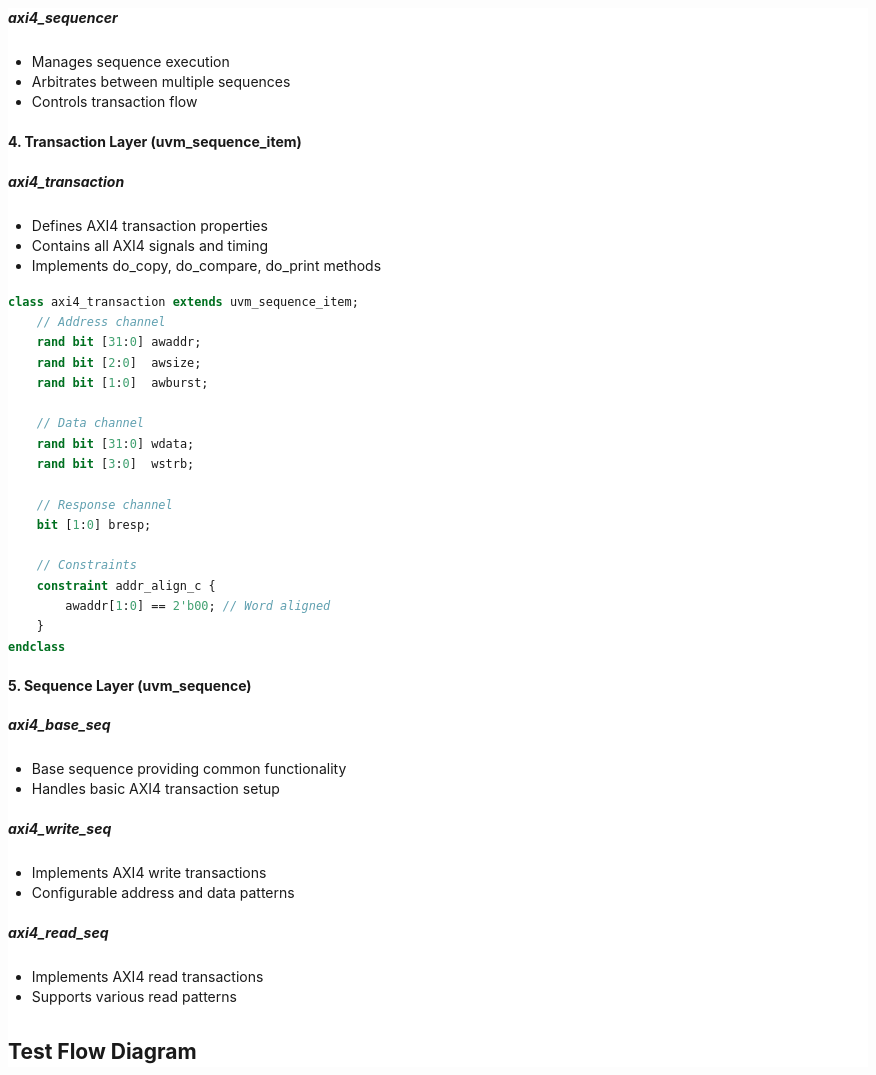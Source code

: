 ##### axi4_sequencer

- Manages sequence execution
- Arbitrates between multiple sequences
- Controls transaction flow

#### 4. Transaction Layer (uvm_sequence_item)

##### axi4_transaction

- Defines AXI4 transaction properties
- Contains all AXI4 signals and timing
- Implements do_copy, do_compare, do_print methods

```systemverilog
class axi4_transaction extends uvm_sequence_item;
    // Address channel
    rand bit [31:0] awaddr;
    rand bit [2:0]  awsize;
    rand bit [1:0]  awburst;
    
    // Data channel
    rand bit [31:0] wdata;
    rand bit [3:0]  wstrb;
    
    // Response channel
    bit [1:0] bresp;
    
    // Constraints
    constraint addr_align_c {
        awaddr[1:0] == 2'b00; // Word aligned
    }
endclass
```

#### 5. Sequence Layer (uvm_sequence)

##### axi4_base_seq

- Base sequence providing common functionality
- Handles basic AXI4 transaction setup

##### axi4_write_seq

- Implements AXI4 write transactions
- Configurable address and data patterns

##### axi4_read_seq

- Implements AXI4 read transactions
- Supports various read patterns

## Test Flow Diagram
